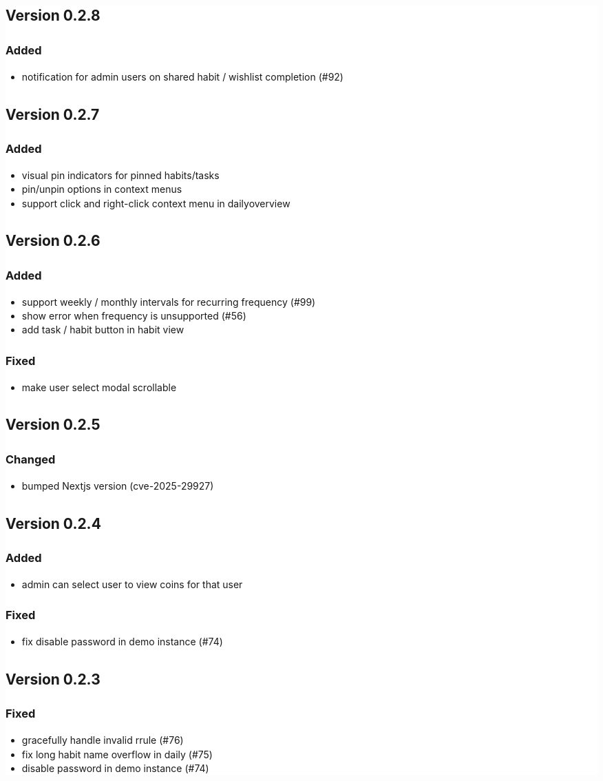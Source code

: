 ## Version 0.2.8

### Added

* notification for admin users on shared habit / wishlist completion (#92)

## Version 0.2.7

### Added

* visual pin indicators for pinned habits/tasks
* pin/unpin options in context menus
* support click and right-click context menu in dailyoverview

## Version 0.2.6

### Added

* support weekly / monthly intervals for recurring frequency (#99)
* show error when frequency is unsupported (#56)
* add task / habit button in habit view

### Fixed

* make user select modal scrollable

## Version 0.2.5

### Changed

* bumped Nextjs version (cve-2025-29927)

## Version 0.2.4

### Added

* admin can select user to view coins for that user

### Fixed

* fix disable password in demo instance (#74)

## Version 0.2.3

### Fixed

* gracefully handle invalid rrule (#76)
* fix long habit name overflow in daily (#75)
* disable password in demo instance (#74)
